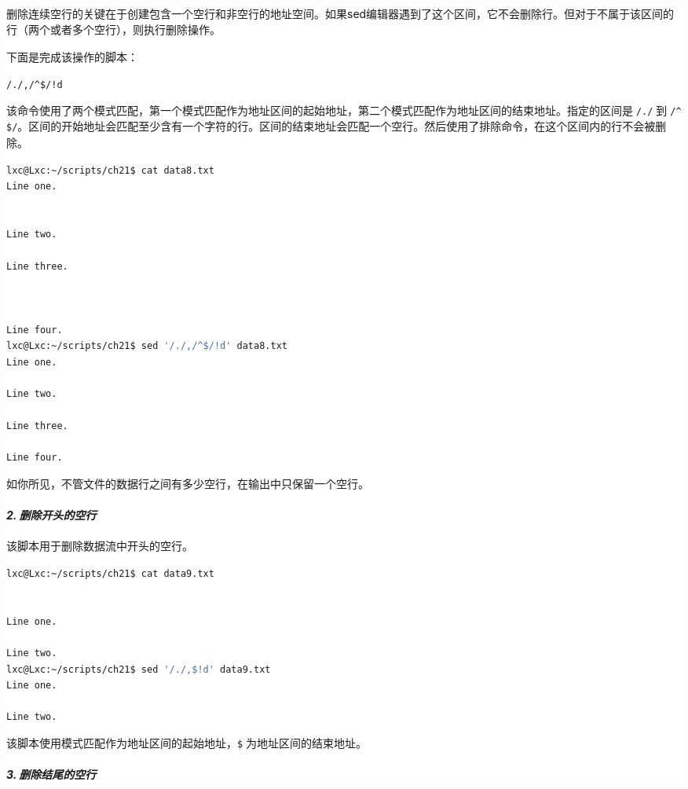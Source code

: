 删除连续空行的关键在于创建包含一个空行和非空行的地址空间。如果sed编辑器遇到了这个区间，它不会删除行。但对于不属于该区间的行（两个或者多个空行），则执行删除操作。

下面是完成该操作的脚本：

```bash
/./,/^$/!d
```

该命令使用了两个模式匹配，第一个模式匹配作为地址区间的起始地址，第二个模式匹配作为地址区间的结束地址。指定的区间是 `/./` 到 `/^$/`。区间的开始地址会匹配至少含有一个字符的行。区间的结束地址会匹配一个空行。然后使用了排除命令，在这个区间内的行不会被删除。

```bash
lxc@Lxc:~/scripts/ch21$ cat data8.txt 
Line one.


Line two.

Line three.



Line four.
lxc@Lxc:~/scripts/ch21$ sed '/./,/^$/!d' data8.txt 
Line one.

Line two.

Line three.

Line four.
```

如你所见，不管文件的数据行之间有多少空行，在输出中只保留一个空行。

#### *2. 删除开头的空行*

该脚本用于删除数据流中开头的空行。

```bash
lxc@Lxc:~/scripts/ch21$ cat data9.txt


Line one.

Line two.
lxc@Lxc:~/scripts/ch21$ sed '/./,$!d' data9.txt 
Line one.

Line two.
```

该脚本使用模式匹配作为地址区间的起始地址，`$` 为地址区间的结束地址。

#### *3. 删除结尾的空行*
